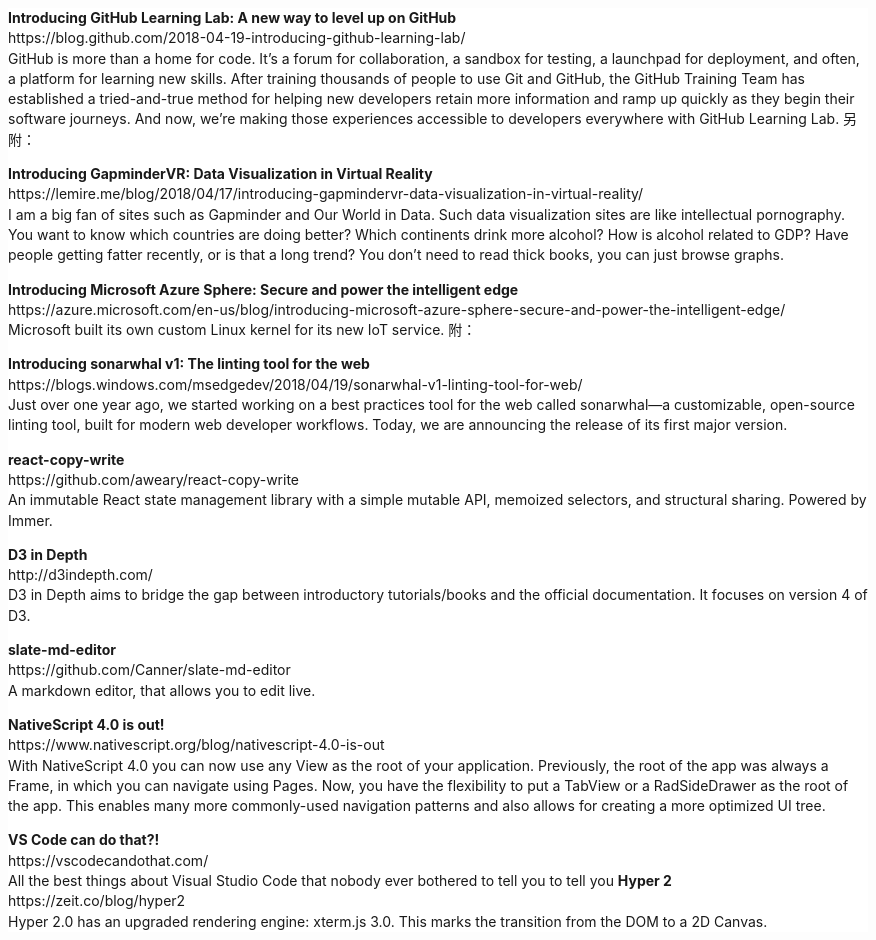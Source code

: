 <p><strong>Introducing GitHub Learning Lab: A new way to level up on GitHub</strong><br />
https://blog.github.com/2018-04-19-introducing-github-learning-lab/<br />
GitHub is more than a home for code. It’s a forum for collaboration, a sandbox for testing, a launchpad for deployment, and often, a platform for learning new skills. After training thousands of people to use Git and GitHub, the GitHub Training Team has established a tried-and-true method for helping new developers retain more information and ramp up quickly as they begin their software journeys. And now, we’re making those experiences accessible to developers everywhere with GitHub Learning Lab. 另附：</p>

<p><strong>Introducing GapminderVR: Data Visualization in Virtual Reality</strong><br />
https://lemire.me/blog/2018/04/17/introducing-gapmindervr-data-visualization-in-virtual-reality/<br />
I am a big fan of sites such as Gapminder and Our World in Data. Such data visualization sites are like intellectual pornography. You want to know which countries are doing better? Which continents drink more alcohol? How is alcohol related to GDP? Have people getting fatter recently, or is that a long trend? You don’t need to read thick books, you can just browse graphs.</p>

<p><strong>Introducing Microsoft Azure Sphere: Secure and power the intelligent edge</strong><br />
https://azure.microsoft.com/en-us/blog/introducing-microsoft-azure-sphere-secure-and-power-the-intelligent-edge/<br />
Microsoft built its own custom Linux kernel for its new IoT service. 附：</p>

<p><strong>Introducing sonarwhal v1: The linting tool for the web</strong><br />
https://blogs.windows.com/msedgedev/2018/04/19/sonarwhal-v1-linting-tool-for-web/<br />
Just over one year ago, we started working on a best practices tool for the web called sonarwhal—a customizable, open-source linting tool, built for modern web developer workflows. Today, we are announcing the release of its first major version.</p>

<p><strong>react-copy-write</strong><br />
https://github.com/aweary/react-copy-write<br />
An immutable React state management library with a simple mutable API, memoized selectors, and structural sharing. Powered by Immer.</p>

<p><strong>D3 in Depth</strong><br />
http://d3indepth.com/<br />
D3 in Depth aims to bridge the gap between introductory tutorials/books and the official documentation. It focuses on version 4 of D3.</p>

<p><strong>slate-md-editor</strong><br />
https://github.com/Canner/slate-md-editor<br />
A markdown editor, that allows you to edit live.</p>

<p><strong>NativeScript 4.0 is out!</strong><br />
https://www.nativescript.org/blog/nativescript-4.0-is-out<br />
With NativeScript 4.0 you can now use any View as the root of your application. Previously, the root of the app was always a Frame, in which you can navigate using Pages. Now, you have the flexibility to put a TabView or a RadSideDrawer as the root of the app. This enables many more commonly-used navigation patterns and also allows for creating a more optimized UI tree.</p>

<p><strong>VS Code can do that?!</strong><br />
https://vscodecandothat.com/<br />
All the best things about Visual Studio Code that nobody ever bothered to tell you
to tell you
<strong>Hyper 2</strong><br />
https://zeit.co/blog/hyper2<br />
Hyper 2.0 has an upgraded rendering engine: xterm.js 3.0. This marks the transition from the DOM to a 2D Canvas.</p>
